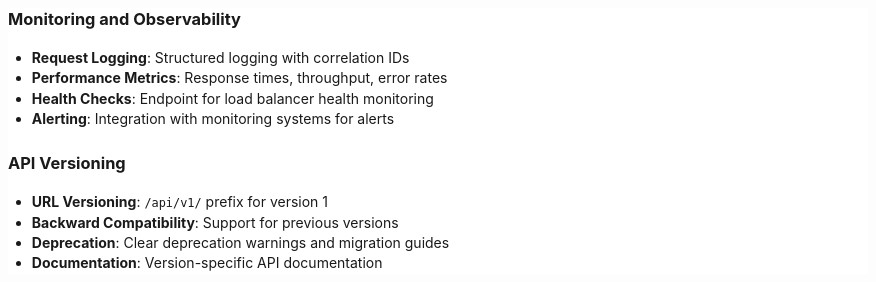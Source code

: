 ### Monitoring and Observability

- **Request Logging**: Structured logging with correlation IDs
- **Performance Metrics**: Response times, throughput, error rates
- **Health Checks**: Endpoint for load balancer health monitoring
- **Alerting**: Integration with monitoring systems for alerts

### API Versioning

- **URL Versioning**: `/api/v1/` prefix for version 1
- **Backward Compatibility**: Support for previous versions
- **Deprecation**: Clear deprecation warnings and migration guides
- **Documentation**: Version-specific API documentation